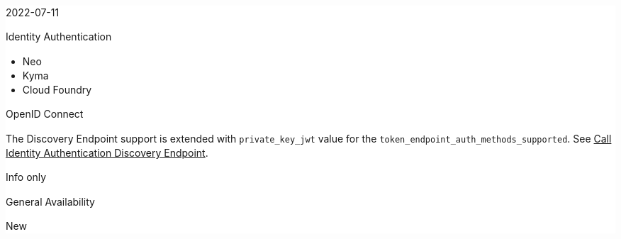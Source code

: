 

</td>
<td valign="top">

2022-07-11



</td>
</tr>
<tr>
<td valign="top">

Identity Authentication 



</td>
<td valign="top">

-   Neo
-   Kyma
-   Cloud Foundry



</td>
<td valign="top">

OpenID Connect



</td>
<td valign="top">

The Discovery Endpoint support is extended with `private_key_jwt` value for the `token_endpoint_auth_methods_supported`. See [Call Identity Authentication Discovery Endpoint](Operation-Guide/call-identity-authentication-discovery-endpoint-c297516.md).



</td>
<td valign="top">

Info only



</td>
<td valign="top">

General Availability



</td>
<td valign="top">

New



</td>
<td valign="top">
